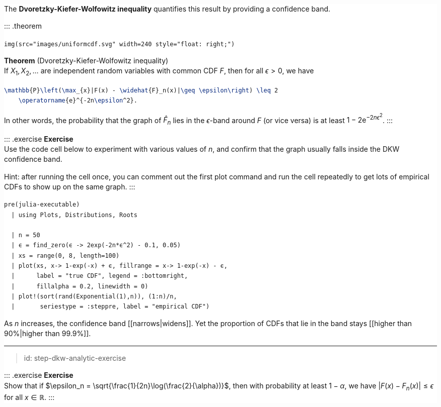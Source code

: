 The **Dvoretzky-Kiefer-Wolfowitz inequality** quantifies this result by providing a confidence band.  

::: .theorem

    img(src="images/uniformcdf.svg" width=240 style="float: right;")

**Theorem**  (Dvoretzky-Kiefer-Wolfowitz inequality)  
If $X_1, X_2, \ldots$ are independent random variables with common CDF $F$, then for all $\epsilon > 0$, we have

``` latex
\mathbb{P}\left(\max_{x}|F(x) - \widehat{F}_n(x)|\geq \epsilon\right) \leq 2
    \operatorname{e}^{-2n\epsilon^2}.
```

In other words, the probability that the graph of $\widehat{F}_n$ lies in the $\epsilon$-band around $F$ (or vice versa) is at least $1 - 2 \operatorname{e}^{-2n\epsilon^2}$.
:::

::: .exercise
**Exercise**  
Use the code cell below to experiment with various values of $n$, and confirm that the graph usually falls inside the DKW confidence band.

Hint: after running the cell once, you can comment out the first plot command and run the cell repeatedly to get lots of empirical CDFs to show up on the same graph.
:::

    pre(julia-executable)
      | using Plots, Distributions, Roots

      | n = 50
      | ϵ = find_zero(ϵ -> 2exp(-2n*ϵ^2) - 0.1, 0.05)
      | xs = range(0, 8, length=100)
      | plot(xs, x-> 1-exp(-x) + ϵ, fillrange = x-> 1-exp(-x) - ϵ,
      |      label = "true CDF", legend = :bottomright,
      |      fillalpha = 0.2, linewidth = 0)
      | plot!(sort(rand(Exponential(1),n)), (1:n)/n,
      |       seriestype = :steppre, label = "empirical CDF")

As $n$ increases, the confidence band [[narrows|widens]]. Yet the proportion of CDFs that lie in the band stays [[higher than 90%|higher than 99.9%]].

---
> id: step-dkw-analytic-exercise

::: .exercise
**Exercise**  
Show that if $\epsilon_n = \sqrt{\frac{1}{2n}\log(\frac{2}{\alpha})}$, then with probability at least $1 - \alpha$, we have $|F(x) - F_n(x)| \leq \epsilon$ for all $x \in \mathbb{R}$.
:::
